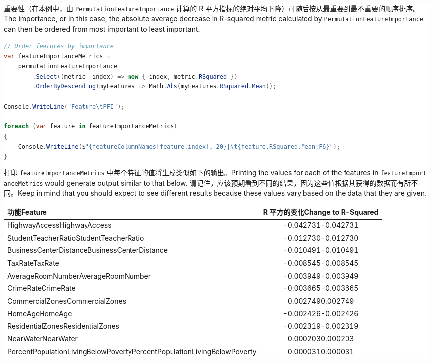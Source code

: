 
<span data-ttu-id="0d213-170">重要性（在本例中，由 [`PermutationFeatureImportance`](xref:Microsoft.ML.PermutationFeatureImportanceExtensions) 计算的 R 平方指标的绝对平均下降）可随后按从最重要到最不重要的顺序排序。</span><span class="sxs-lookup"><span data-stu-id="0d213-170">The importance, or in this case, the absolute average decrease in R-squared metric calculated by [`PermutationFeatureImportance`](xref:Microsoft.ML.PermutationFeatureImportanceExtensions) can then be ordered from most important to least important.</span></span>

```csharp
// Order features by importance
var featureImportanceMetrics =
    permutationFeatureImportance
        .Select((metric, index) => new { index, metric.RSquared })
        .OrderByDescending(myFeatures => Math.Abs(myFeatures.RSquared.Mean));

Console.WriteLine("Feature\tPFI");

foreach (var feature in featureImportanceMetrics)
{
    Console.WriteLine($"{featureColumnNames[feature.index],-20}|\t{feature.RSquared.Mean:F6}");
}
```

<span data-ttu-id="0d213-171">打印 `featureImportanceMetrics` 中每个特征的值将生成类似如下的输出。</span><span class="sxs-lookup"><span data-stu-id="0d213-171">Printing the values for each of the features in `featureImportanceMetrics` would generate output similar to that below.</span></span> <span data-ttu-id="0d213-172">请记住，应该预期看到不同的结果，因为这些值根据其获得的数据而有所不同。</span><span class="sxs-lookup"><span data-stu-id="0d213-172">Keep in mind that you should expect to see different results because these values vary based on the data that they are given.</span></span>

| <span data-ttu-id="0d213-173">功能</span><span class="sxs-lookup"><span data-stu-id="0d213-173">Feature</span></span> | <span data-ttu-id="0d213-174">R 平方的变化</span><span class="sxs-lookup"><span data-stu-id="0d213-174">Change to R-Squared</span></span> |
|:--|:--:|
<span data-ttu-id="0d213-175">HighwayAccess</span><span class="sxs-lookup"><span data-stu-id="0d213-175">HighwayAccess</span></span>       |   <span data-ttu-id="0d213-176">-0.042731</span><span class="sxs-lookup"><span data-stu-id="0d213-176">-0.042731</span></span>
<span data-ttu-id="0d213-177">StudentTeacherRatio</span><span class="sxs-lookup"><span data-stu-id="0d213-177">StudentTeacherRatio</span></span> |   <span data-ttu-id="0d213-178">-0.012730</span><span class="sxs-lookup"><span data-stu-id="0d213-178">-0.012730</span></span>
<span data-ttu-id="0d213-179">BusinessCenterDistance</span><span class="sxs-lookup"><span data-stu-id="0d213-179">BusinessCenterDistance</span></span>| <span data-ttu-id="0d213-180">-0.010491</span><span class="sxs-lookup"><span data-stu-id="0d213-180">-0.010491</span></span>
<span data-ttu-id="0d213-181">TaxRate</span><span class="sxs-lookup"><span data-stu-id="0d213-181">TaxRate</span></span>             |   <span data-ttu-id="0d213-182">-0.008545</span><span class="sxs-lookup"><span data-stu-id="0d213-182">-0.008545</span></span>
<span data-ttu-id="0d213-183">AverageRoomNumber</span><span class="sxs-lookup"><span data-stu-id="0d213-183">AverageRoomNumber</span></span>   |   <span data-ttu-id="0d213-184">-0.003949</span><span class="sxs-lookup"><span data-stu-id="0d213-184">-0.003949</span></span>
<span data-ttu-id="0d213-185">CrimeRate</span><span class="sxs-lookup"><span data-stu-id="0d213-185">CrimeRate</span></span>           |   <span data-ttu-id="0d213-186">-0.003665</span><span class="sxs-lookup"><span data-stu-id="0d213-186">-0.003665</span></span>
<span data-ttu-id="0d213-187">CommercialZones</span><span class="sxs-lookup"><span data-stu-id="0d213-187">CommercialZones</span></span>     |   <span data-ttu-id="0d213-188">0.002749</span><span class="sxs-lookup"><span data-stu-id="0d213-188">0.002749</span></span>
<span data-ttu-id="0d213-189">HomeAge</span><span class="sxs-lookup"><span data-stu-id="0d213-189">HomeAge</span></span>             |   <span data-ttu-id="0d213-190">-0.002426</span><span class="sxs-lookup"><span data-stu-id="0d213-190">-0.002426</span></span>
<span data-ttu-id="0d213-191">ResidentialZones</span><span class="sxs-lookup"><span data-stu-id="0d213-191">ResidentialZones</span></span>    |   <span data-ttu-id="0d213-192">-0.002319</span><span class="sxs-lookup"><span data-stu-id="0d213-192">-0.002319</span></span>
<span data-ttu-id="0d213-193">NearWater</span><span class="sxs-lookup"><span data-stu-id="0d213-193">NearWater</span></span>           |   <span data-ttu-id="0d213-194">0.000203</span><span class="sxs-lookup"><span data-stu-id="0d213-194">0.000203</span></span>
<span data-ttu-id="0d213-195">PercentPopulationLivingBelowPoverty</span><span class="sxs-lookup"><span data-stu-id="0d213-195">PercentPopulationLivingBelowPoverty</span></span>|    <span data-ttu-id="0d213-196">0.000031</span><span class="sxs-lookup"><span data-stu-id="0d213-196">0.000031</span></span>